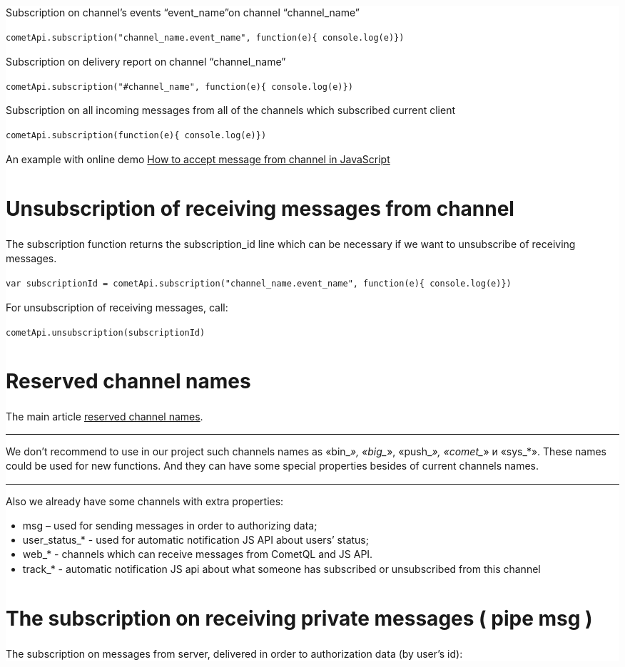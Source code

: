 Subscription on channel’s events “event_name”on channel “channel_name”

```
cometApi.subscription("channel_name.event_name", function(e){ console.log(e)})
```

Subscription on delivery report on channel “channel_name” 

```
cometApi.subscription("#channel_name", function(e){ console.log(e)})
```

Subscription on all incoming messages from all of the channels which subscribed current client 

```
cometApi.subscription(function(e){ console.log(e)})
```


An example with online demo [How to accept message from channel in JavaScript](/docs/EN/Examples/How%20to%20take%20a%20message%20out%20of%20the%20channel%20in%20JavaScript.md)

# Unsubscription of receiving messages from channel

The subscription function returns the subscription_id line which can be necessary if we want to unsubscribe of receiving messages.

```
var subscriptionId = cometApi.subscription("channel_name.event_name", function(e){ console.log(e)})
```


For unsubscription of receiving messages, call: 

```
cometApi.unsubscription(subscriptionId)
```


# Reserved channel names

The main article [reserved channel names](/docs/EN/API/Reserved%20channel%20names.md).

___
We don’t recommend to use in our project such channels names as «bin_*», «big_*», «push_*», «comet_*» и «sys_*». These names could be used for new functions. And they can have some special properties besides of current channels names.
___


Also we already have some channels with extra properties:
  * msg – used for sending messages in order to authorizing data;
  * user_status_* - used for automatic notification JS API about users’ status;
  * web_* - channels which can receive messages from CometQL and JS API.
  * track_* - automatic notification JS api about what someone has subscribed or unsubscribed from this channel
# The subscription on receiving private messages ( pipe msg )
The subscription on messages from server, delivered in order to authorization data (by user’s id):
